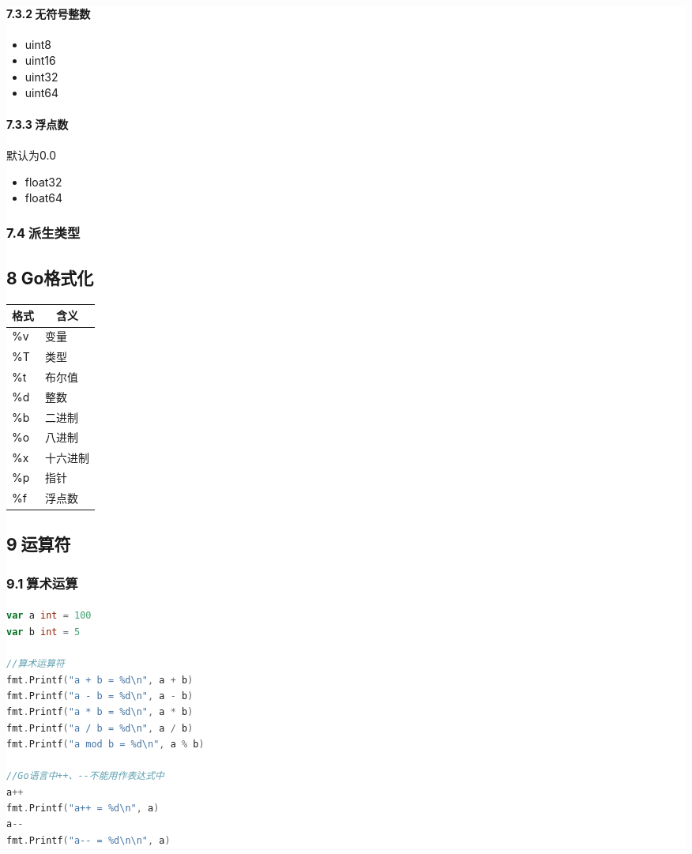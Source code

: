 
#### 7.3.2 无符号整数

* uint8
* uint16
* uint32
* uint64

#### 7.3.3 浮点数

默认为0.0

* float32
* float64

### 7.4 派生类型

## 8 Go格式化

格式|含义
---|---
%v |变量
%T | 类型
%t |布尔值
%d | 整数
%b |二进制
%o | 八进制
%x | 十六进制
%p | 指针
%f | 浮点数

## 9 运算符

### 9.1 算术运算

```Go
var a int = 100
var b int = 5

//算术运算符
fmt.Printf("a + b = %d\n", a + b)
fmt.Printf("a - b = %d\n", a - b)
fmt.Printf("a * b = %d\n", a * b)
fmt.Printf("a / b = %d\n", a / b)
fmt.Printf("a mod b = %d\n", a % b)

//Go语言中++、--不能用作表达式中
a++
fmt.Printf("a++ = %d\n", a)
a--
fmt.Printf("a-- = %d\n\n", a)
```
